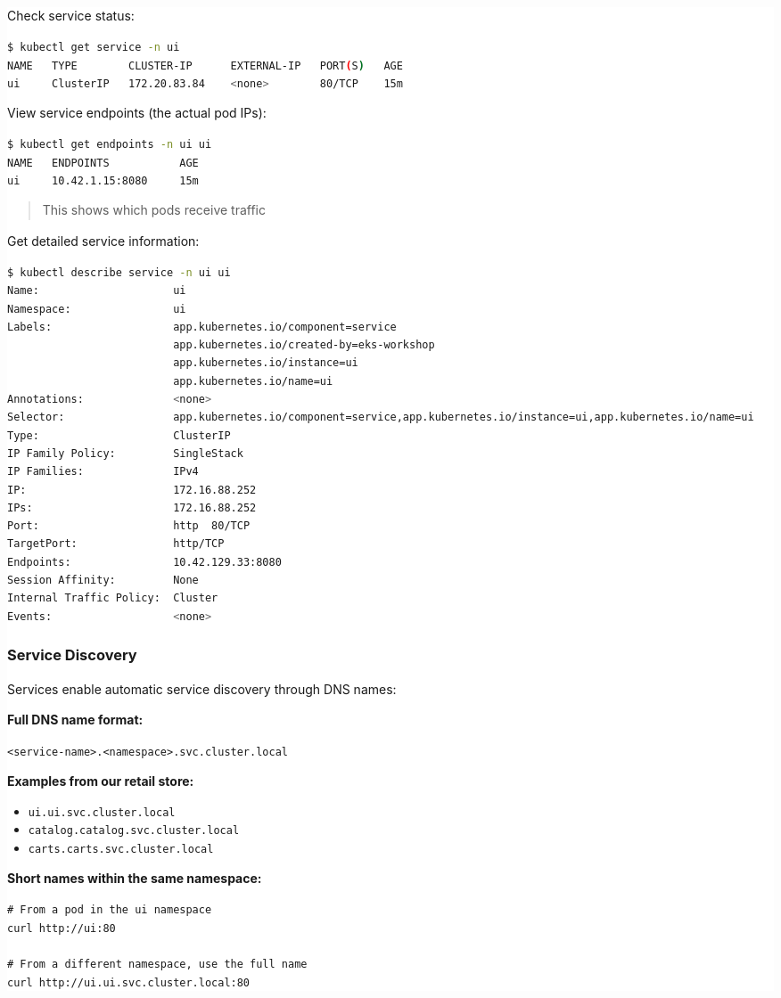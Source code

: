 Check service status:
```bash
$ kubectl get service -n ui
NAME   TYPE        CLUSTER-IP      EXTERNAL-IP   PORT(S)   AGE
ui     ClusterIP   172.20.83.84    <none>        80/TCP    15m
```

View service endpoints (the actual pod IPs):
```bash
$ kubectl get endpoints -n ui ui
NAME   ENDPOINTS           AGE
ui     10.42.1.15:8080     15m
```
> This shows which pods receive traffic

Get detailed service information:
```bash
$ kubectl describe service -n ui ui
Name:                     ui
Namespace:                ui
Labels:                   app.kubernetes.io/component=service
                          app.kubernetes.io/created-by=eks-workshop
                          app.kubernetes.io/instance=ui
                          app.kubernetes.io/name=ui
Annotations:              <none>
Selector:                 app.kubernetes.io/component=service,app.kubernetes.io/instance=ui,app.kubernetes.io/name=ui
Type:                     ClusterIP
IP Family Policy:         SingleStack
IP Families:              IPv4
IP:                       172.16.88.252
IPs:                      172.16.88.252
Port:                     http  80/TCP
TargetPort:               http/TCP
Endpoints:                10.42.129.33:8080
Session Affinity:         None
Internal Traffic Policy:  Cluster
Events:                   <none>
```

### Service Discovery

Services enable automatic service discovery through DNS names:

**Full DNS name format:**
```
<service-name>.<namespace>.svc.cluster.local
```

**Examples from our retail store:**
- `ui.ui.svc.cluster.local`
- `catalog.catalog.svc.cluster.local`
- `carts.carts.svc.cluster.local`

**Short names within the same namespace:**
```
# From a pod in the ui namespace
curl http://ui:80

# From a different namespace, use the full name
curl http://ui.ui.svc.cluster.local:80
```
